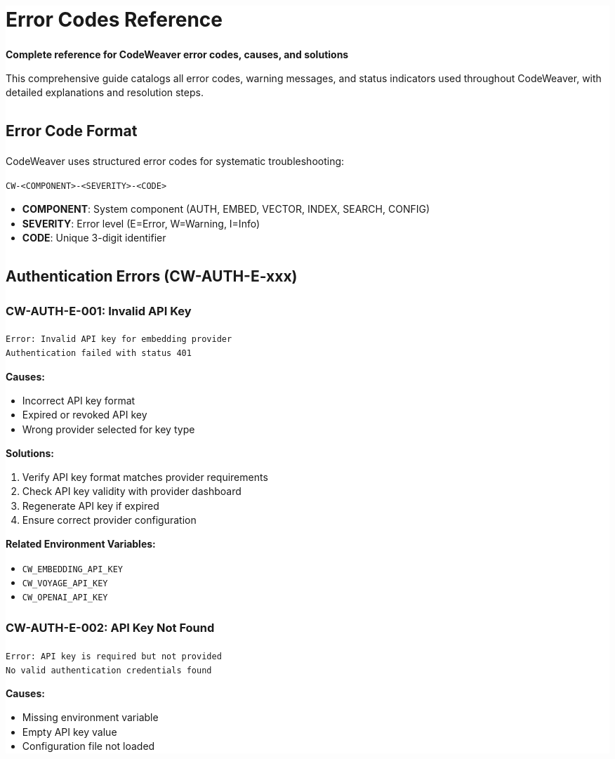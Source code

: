 

# Error Codes Reference

**Complete reference for CodeWeaver error codes, causes, and solutions**

This comprehensive guide catalogs all error codes, warning messages, and status indicators used throughout CodeWeaver, with detailed explanations and resolution steps.

## Error Code Format

CodeWeaver uses structured error codes for systematic troubleshooting:

```plaintext
CW-<COMPONENT>-<SEVERITY>-<CODE>
```

- **COMPONENT**: System component (AUTH, EMBED, VECTOR, INDEX, SEARCH, CONFIG)
- **SEVERITY**: Error level (E=Error, W=Warning, I=Info)
- **CODE**: Unique 3-digit identifier

## Authentication Errors (CW-AUTH-E-xxx)

### CW-AUTH-E-001: Invalid API Key
```plaintext
Error: Invalid API key for embedding provider
Authentication failed with status 401
```

**Causes:**
- Incorrect API key format
- Expired or revoked API key
- Wrong provider selected for key type

**Solutions:**
1. Verify API key format matches provider requirements
2. Check API key validity with provider dashboard
3. Regenerate API key if expired
4. Ensure correct provider configuration

**Related Environment Variables:**
- `CW_EMBEDDING_API_KEY`
- `CW_VOYAGE_API_KEY`
- `CW_OPENAI_API_KEY`

### CW-AUTH-E-002: API Key Not Found
```plaintext
Error: API key is required but not provided
No valid authentication credentials found
```

**Causes:**
- Missing environment variable
- Empty API key value
- Configuration file not loaded
